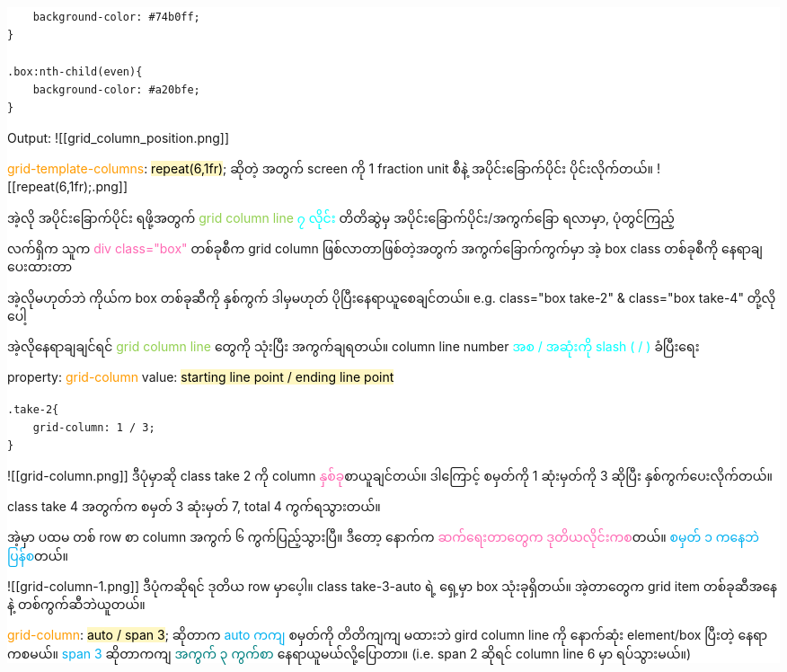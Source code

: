 ```
	background-color: #74b0ff;
}

.box:nth-child(even){
	background-color: #a20bfe;
}

```

Output:
![[grid_column_position.png]]

<span style="color:rgb(255, 155, 0)">grid-template-columns</span>: <mark style="background: #FFF3A3A6;">repeat(6,1fr)</mark>; ဆိုတဲ့ အတွက် screen ကို 1 fraction unit စီနဲ့ အပိုင်း‌ခြောက်ပိုင်း ပိုင်းလိုက်တယ်။
![[repeat(6,1fr);.png]]

အဲ့လို အပိုင်း‌‌ခြောက်ပိုင်း ရဖို့အတွက် <span style="color:rgb(146, 208, 80)">grid column line</span> <span style="color:rgb(0, 255, 255)">၇ လိုင်း</span> တိတိဆွဲမှ အပိုင်းခြောက်ပိုင်း/အကွက်ခြော ရလာမှာ, ပုံတွင်ကြည့်

လက်ရှိက သူက <span style="color:rgb(255, 105, 180)">div class="box"</span> တစ်ခုစီက grid column ဖြစ်လာတာဖြစ်တဲ့အတွက် အကွက်‌ခြောက်ကွက်မှာ အဲ့ box class တစ်ခုစီကို နေရာချပေးထားတာ

အဲ့လိုမဟုတ်ဘဲ ကိုယ်က box တစ်ခုဆီကို နှစ်ကွက် ဒါမှမဟုတ် ‌ပိုပြီးနေရာယူစေချင်တယ်။ e.g. class="box take-2" & class="box take-4" တို့လိုပေါ့

အဲ့လိုနေရာချချင်ရင် <span style="color:rgb(146, 208, 80)">grid column line</span> တွေကို သုံးပြီး အကွက်ချရတယ်။ column line number <span style="color:rgb(0, 255, 255)">အစ / အဆုံးကို slash ( / ) </span>ခံပြီးရေး

property: <span style="color:rgb(255, 155, 0)">grid-column</span>
value: <mark style="background: #FFF3A3A6;">starting line point / ending line point</mark>
```
.take-2{
	grid-column: 1 / 3;
}
```

![[grid-column.png]]
ဒီပုံမှာဆို class take 2 ကို column <span style="color:rgb(255, 105, 180)">နှစ်ခု</span>စာယူချင်တယ်။ ဒါကြောင့် စမှတ်ကို 1 ဆုံးမှတ်ကို 3 ဆိုပြီး နှစ်ကွက်ပေးလိုက်တယ်။

class take 4 အတွက်က စမှတ် 3 ဆုံးမှတ် 7, total 4 ကွက်ရသွားတယ်။

အဲ့မှာ ပထမ တစ် row စာ column အကွက် ၆ ကွက်ပြည့်သွားပြီ။ ဒီတော့ နောက်က <span style="color:rgb(255, 105, 180)">ဆက်ရေးတာတွေက ဒုတိယလိုင်းကစ</span>တယ်။ <span style="color:rgb(0, 176, 240)">စမှတ် ၁ ‌ကနေဘဲ ပြန်စ</span>တယ်။

![[grid-column-1.png]]
ဒီပုံကဆိုရင် ဒုတိယ row မှာပေ့ါ။ class take-3-‌‌auto ရဲ့ ရှေ့မှာ box သုံးခုရှိတယ်။ အဲ့တာတွေက grid item တစ်ခုဆီအနေနဲ့ တစ်ကွက်ဆီဘဲယူတယ်။ 

<span style="color:rgb(255, 155, 0)">grid-column</span>: <mark style="background: #FFF3A3A6;">auto / span 3</mark>; ဆိုတာက <span style="color:rgb(0, 176, 240)">auto ကကျ</span> စမှတ်ကို တိတိကျကျ မထားဘဲ gird column line ကို နောက်ဆုံး element/box ပြီးတဲ့ နေရာကစမယ်။ <span style="color:rgb(0, 176, 240)">span 3</span> ဆိုတာကကျ <span style="color:rgb(0, 128, 128)">အကွက် ၃ ကွက်စာ</span> နေရာယူမယ်လို့ပြောတာ။ (i.e. span 2 ဆိုရင် column line 6 မှာ ရပ်သွားမယ်။)
